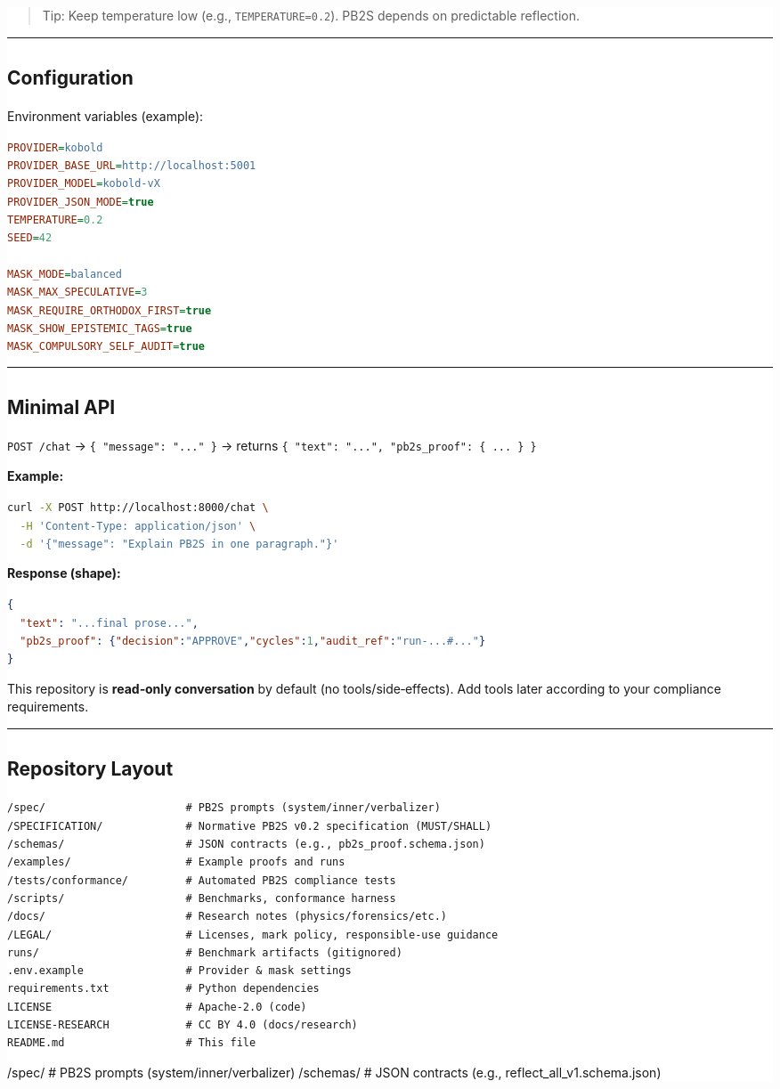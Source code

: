 > Tip: Keep temperature low (e.g., `TEMPERATURE=0.2`). PB2S depends on predictable reflection.

---

## Configuration
Environment variables (example):

```ini
PROVIDER=kobold
PROVIDER_BASE_URL=http://localhost:5001
PROVIDER_MODEL=kobold-vX
PROVIDER_JSON_MODE=true
TEMPERATURE=0.2
SEED=42

MASK_MODE=balanced
MASK_MAX_SPECULATIVE=3
MASK_REQUIRE_ORTHODOX_FIRST=true
MASK_SHOW_EPISTEMIC_TAGS=true
MASK_COMPULSORY_SELF_AUDIT=true
```

---

## Minimal API
`POST /chat` → `{ "message": "..." }` → returns `{ "text": "...", "pb2s_proof": { ... } }`

**Example:**
```bash
curl -X POST http://localhost:8000/chat \
  -H 'Content-Type: application/json' \
  -d '{"message": "Explain PB2S in one paragraph."}'
```

**Response (shape):**
```json
{
  "text": "...final prose...",
  "pb2s_proof": {"decision":"APPROVE","cycles":1,"audit_ref":"run-...#..."}
}
```

This repository is **read‑only conversation** by default (no tools/side‑effects). Add tools later according to your compliance requirements.

---

## Repository Layout
```
/spec/                      # PB2S prompts (system/inner/verbalizer)
/SPECIFICATION/             # Normative PB2S v0.2 specification (MUST/SHALL)
/schemas/                   # JSON contracts (e.g., pb2s_proof.schema.json)
/examples/                  # Example proofs and runs
/tests/conformance/         # Automated PB2S compliance tests
/scripts/                   # Benchmarks, conformance harness
/docs/                      # Research notes (physics/forensics/etc.)
/LEGAL/                     # Licenses, mark policy, responsible-use guidance
runs/                       # Benchmark artifacts (gitignored)
.env.example                # Provider & mask settings
requirements.txt            # Python dependencies
LICENSE                     # Apache-2.0 (code)
LICENSE-RESEARCH            # CC BY 4.0 (docs/research)
README.md                   # This file
```
/spec/                      # PB2S prompts (system/inner/verbalizer)
/schemas/                   # JSON contracts (e.g., reflect_all_v1.schema.json)